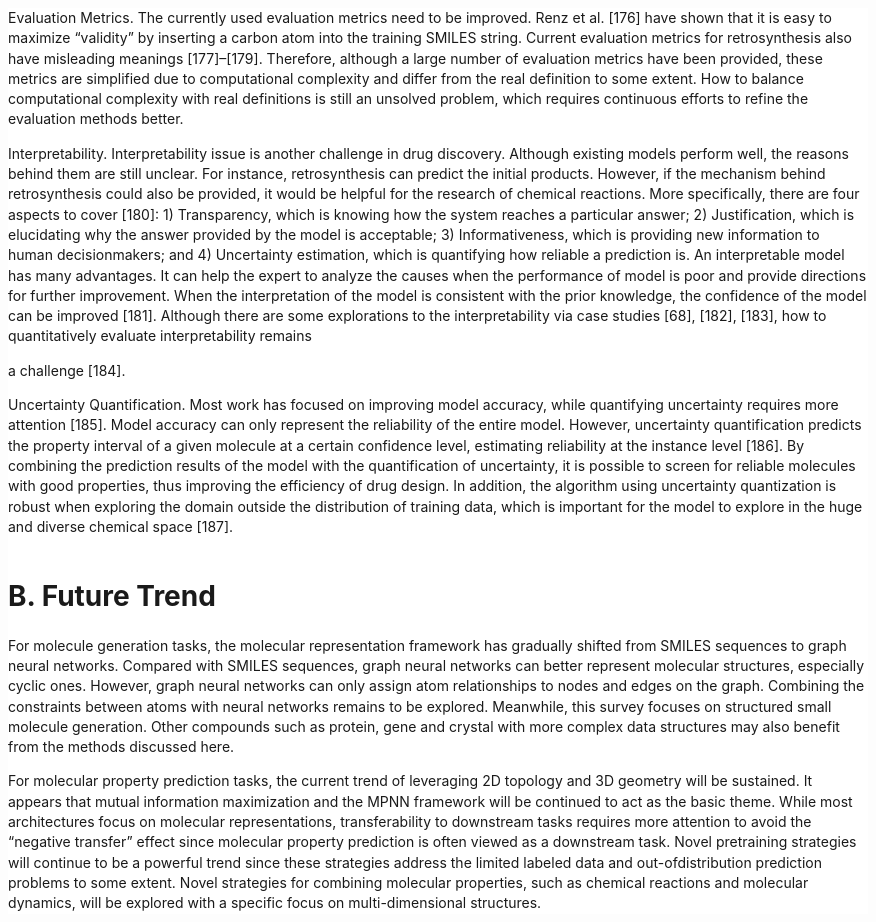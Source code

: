 Evaluation Metrics. The currently used evaluation metrics need to be improved. Renz et al. [176] have shown that it is easy to maximize “validity” by inserting a carbon atom into the training SMILES string. Current evaluation metrics for retrosynthesis also have misleading meanings [177]–[179]. Therefore, although a large number of evaluation metrics have been provided, these metrics are simplified due to computational complexity and differ from the real definition to some extent. How to balance computational complexity with real definitions is still an unsolved problem, which requires continuous efforts to refine the evaluation methods better.  

Interpretability. Interpretability issue is another challenge in drug discovery. Although existing models perform well, the reasons behind them are still unclear. For instance, retrosynthesis can predict the initial products. However, if the mechanism behind retrosynthesis could also be provided, it would be helpful for the research of chemical reactions. More specifically, there are four aspects to cover [180]: 1) Transparency, which is knowing how the system reaches a particular answer; 2) Justification, which is elucidating why the answer provided by the model is acceptable; 3) Informativeness, which is providing new information to human decisionmakers; and 4) Uncertainty estimation, which is quantifying how reliable a prediction is. An interpretable model has many advantages. It can help the expert to analyze the causes when the performance of model is poor and provide directions for further improvement. When the interpretation of the model is consistent with the prior knowledge, the confidence of the model can be improved [181]. Although there are some explorations to the interpretability via case studies [68], [182], [183], how to quantitatively evaluate interpretability remains  

a challenge [184].  

Uncertainty Quantification. Most work has focused on improving model accuracy, while quantifying uncertainty requires more attention [185]. Model accuracy can only represent the reliability of the entire model. However, uncertainty quantification predicts the property interval of a given molecule at a certain confidence level, estimating reliability at the instance level [186]. By combining the prediction results of the model with the quantification of uncertainty, it is possible to screen for reliable molecules with good properties, thus improving the efficiency of drug design. In addition, the algorithm using uncertainty quantization is robust when exploring the domain outside the distribution of training data, which is important for the model to explore in the huge and diverse chemical space [187].  

# B. Future Trend  

For molecule generation tasks, the molecular representation framework has gradually shifted from SMILES sequences to graph neural networks. Compared with SMILES sequences, graph neural networks can better represent molecular structures, especially cyclic ones. However, graph neural networks can only assign atom relationships to nodes and edges on the graph. Combining the constraints between atoms with neural networks remains to be explored. Meanwhile, this survey focuses on structured small molecule generation. Other compounds such as protein, gene and crystal with more complex data structures may also benefit from the methods discussed here.  

For molecular property prediction tasks, the current trend of leveraging 2D topology and 3D geometry will be sustained. It appears that mutual information maximization and the MPNN framework will be continued to act as the basic theme. While most architectures focus on molecular representations, transferability to downstream tasks requires more attention to avoid the “negative transfer” effect since molecular property prediction is often viewed as a downstream task. Novel pretraining strategies will continue to be a powerful trend since these strategies address the limited labeled data and out-ofdistribution prediction problems to some extent. Novel strategies for combining molecular properties, such as chemical reactions and molecular dynamics, will be explored with a specific focus on multi-dimensional structures.  
